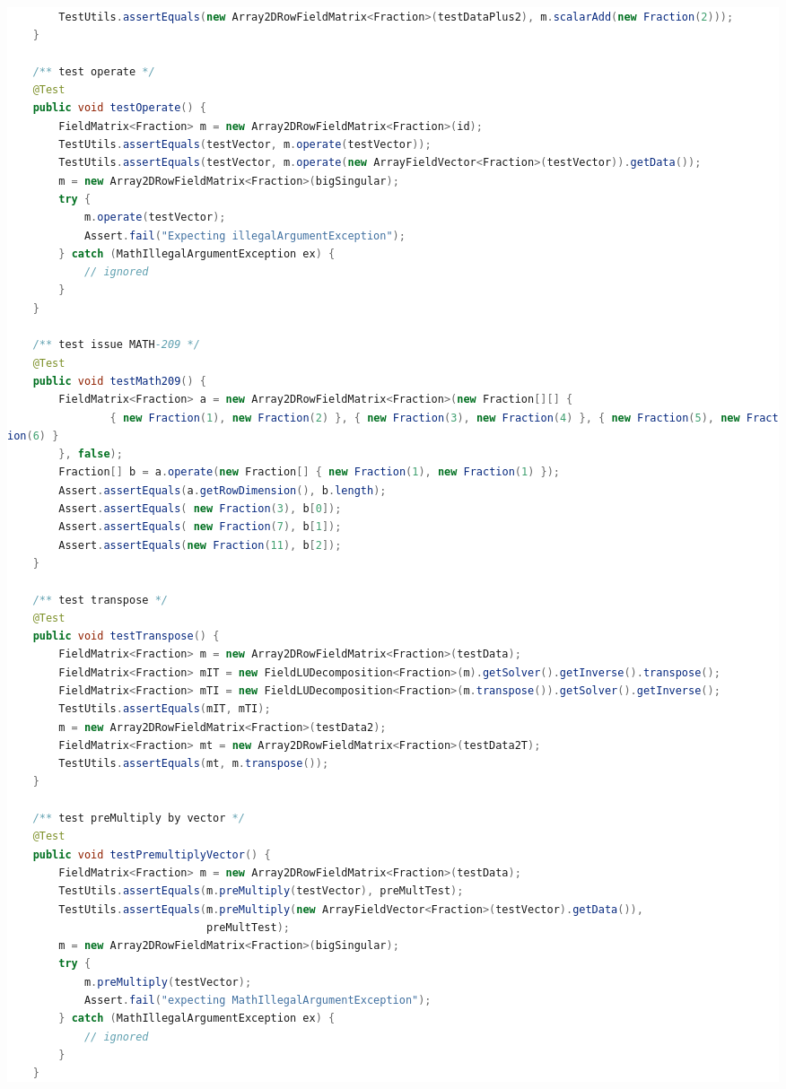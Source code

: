 ```java
        TestUtils.assertEquals(new Array2DRowFieldMatrix<Fraction>(testDataPlus2), m.scalarAdd(new Fraction(2)));
    }

    /** test operate */
    @Test
    public void testOperate() {
        FieldMatrix<Fraction> m = new Array2DRowFieldMatrix<Fraction>(id);
        TestUtils.assertEquals(testVector, m.operate(testVector));
        TestUtils.assertEquals(testVector, m.operate(new ArrayFieldVector<Fraction>(testVector)).getData());
        m = new Array2DRowFieldMatrix<Fraction>(bigSingular);
        try {
            m.operate(testVector);
            Assert.fail("Expecting illegalArgumentException");
        } catch (MathIllegalArgumentException ex) {
            // ignored
        }
    }

    /** test issue MATH-209 */
    @Test
    public void testMath209() {
        FieldMatrix<Fraction> a = new Array2DRowFieldMatrix<Fraction>(new Fraction[][] {
                { new Fraction(1), new Fraction(2) }, { new Fraction(3), new Fraction(4) }, { new Fraction(5), new Fraction(6) }
        }, false);
        Fraction[] b = a.operate(new Fraction[] { new Fraction(1), new Fraction(1) });
        Assert.assertEquals(a.getRowDimension(), b.length);
        Assert.assertEquals( new Fraction(3), b[0]);
        Assert.assertEquals( new Fraction(7), b[1]);
        Assert.assertEquals(new Fraction(11), b[2]);
    }

    /** test transpose */
    @Test
    public void testTranspose() {
        FieldMatrix<Fraction> m = new Array2DRowFieldMatrix<Fraction>(testData);
        FieldMatrix<Fraction> mIT = new FieldLUDecomposition<Fraction>(m).getSolver().getInverse().transpose();
        FieldMatrix<Fraction> mTI = new FieldLUDecomposition<Fraction>(m.transpose()).getSolver().getInverse();
        TestUtils.assertEquals(mIT, mTI);
        m = new Array2DRowFieldMatrix<Fraction>(testData2);
        FieldMatrix<Fraction> mt = new Array2DRowFieldMatrix<Fraction>(testData2T);
        TestUtils.assertEquals(mt, m.transpose());
    }

    /** test preMultiply by vector */
    @Test
    public void testPremultiplyVector() {
        FieldMatrix<Fraction> m = new Array2DRowFieldMatrix<Fraction>(testData);
        TestUtils.assertEquals(m.preMultiply(testVector), preMultTest);
        TestUtils.assertEquals(m.preMultiply(new ArrayFieldVector<Fraction>(testVector).getData()),
                               preMultTest);
        m = new Array2DRowFieldMatrix<Fraction>(bigSingular);
        try {
            m.preMultiply(testVector);
            Assert.fail("expecting MathIllegalArgumentException");
        } catch (MathIllegalArgumentException ex) {
            // ignored
        }
    }
```